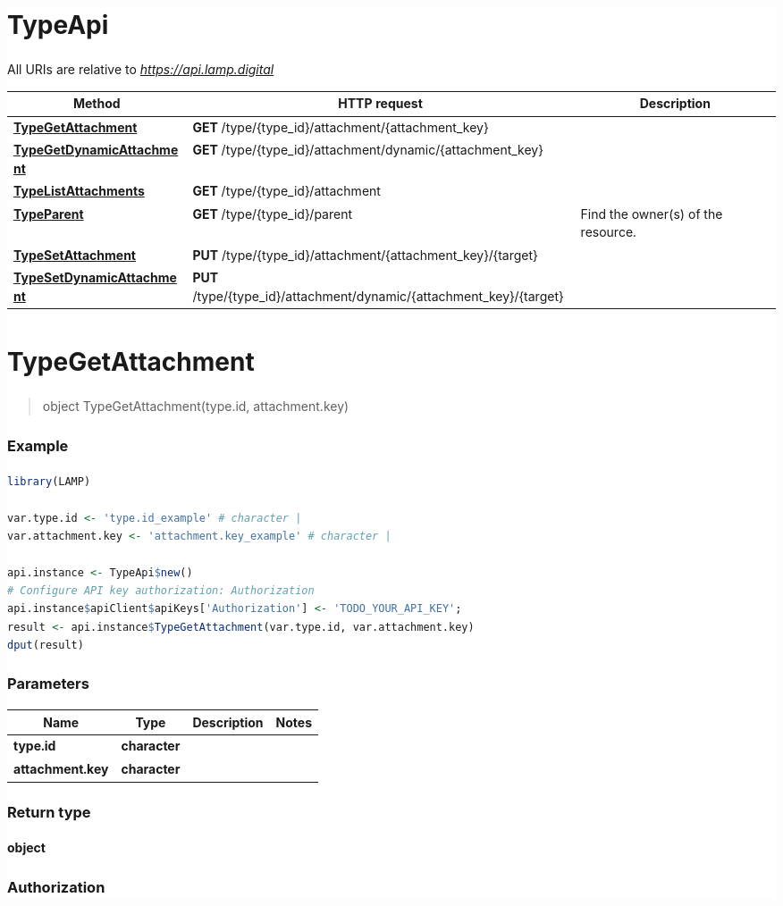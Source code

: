 # TypeApi

All URIs are relative to *https://api.lamp.digital*

Method | HTTP request | Description
------------- | ------------- | -------------
[**TypeGetAttachment**](TypeApi.md#TypeGetAttachment) | **GET** /type/{type_id}/attachment/{attachment_key} | 
[**TypeGetDynamicAttachment**](TypeApi.md#TypeGetDynamicAttachment) | **GET** /type/{type_id}/attachment/dynamic/{attachment_key} | 
[**TypeListAttachments**](TypeApi.md#TypeListAttachments) | **GET** /type/{type_id}/attachment | 
[**TypeParent**](TypeApi.md#TypeParent) | **GET** /type/{type_id}/parent | Find the owner(s) of the resource.
[**TypeSetAttachment**](TypeApi.md#TypeSetAttachment) | **PUT** /type/{type_id}/attachment/{attachment_key}/{target} | 
[**TypeSetDynamicAttachment**](TypeApi.md#TypeSetDynamicAttachment) | **PUT** /type/{type_id}/attachment/dynamic/{attachment_key}/{target} | 


# **TypeGetAttachment**
> object TypeGetAttachment(type.id, attachment.key)



### Example
```R
library(LAMP)

var.type.id <- 'type.id_example' # character | 
var.attachment.key <- 'attachment.key_example' # character | 

api.instance <- TypeApi$new()
# Configure API key authorization: Authorization
api.instance$apiClient$apiKeys['Authorization'] <- 'TODO_YOUR_API_KEY';
result <- api.instance$TypeGetAttachment(var.type.id, var.attachment.key)
dput(result)
```

### Parameters

Name | Type | Description  | Notes
------------- | ------------- | ------------- | -------------
 **type.id** | **character**|  | 
 **attachment.key** | **character**|  | 

### Return type

**object**

### Authorization
